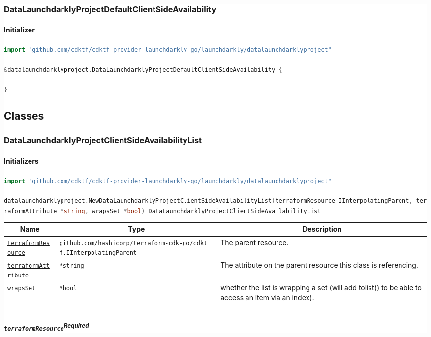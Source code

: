 
### DataLaunchdarklyProjectDefaultClientSideAvailability <a name="DataLaunchdarklyProjectDefaultClientSideAvailability" id="@cdktf/provider-launchdarkly.dataLaunchdarklyProject.DataLaunchdarklyProjectDefaultClientSideAvailability"></a>

#### Initializer <a name="Initializer" id="@cdktf/provider-launchdarkly.dataLaunchdarklyProject.DataLaunchdarklyProjectDefaultClientSideAvailability.Initializer"></a>

```go
import "github.com/cdktf/cdktf-provider-launchdarkly-go/launchdarkly/datalaunchdarklyproject"

&datalaunchdarklyproject.DataLaunchdarklyProjectDefaultClientSideAvailability {

}
```


## Classes <a name="Classes" id="Classes"></a>

### DataLaunchdarklyProjectClientSideAvailabilityList <a name="DataLaunchdarklyProjectClientSideAvailabilityList" id="@cdktf/provider-launchdarkly.dataLaunchdarklyProject.DataLaunchdarklyProjectClientSideAvailabilityList"></a>

#### Initializers <a name="Initializers" id="@cdktf/provider-launchdarkly.dataLaunchdarklyProject.DataLaunchdarklyProjectClientSideAvailabilityList.Initializer"></a>

```go
import "github.com/cdktf/cdktf-provider-launchdarkly-go/launchdarkly/datalaunchdarklyproject"

datalaunchdarklyproject.NewDataLaunchdarklyProjectClientSideAvailabilityList(terraformResource IInterpolatingParent, terraformAttribute *string, wrapsSet *bool) DataLaunchdarklyProjectClientSideAvailabilityList
```

| **Name** | **Type** | **Description** |
| --- | --- | --- |
| <code><a href="#@cdktf/provider-launchdarkly.dataLaunchdarklyProject.DataLaunchdarklyProjectClientSideAvailabilityList.Initializer.parameter.terraformResource">terraformResource</a></code> | <code>github.com/hashicorp/terraform-cdk-go/cdktf.IInterpolatingParent</code> | The parent resource. |
| <code><a href="#@cdktf/provider-launchdarkly.dataLaunchdarklyProject.DataLaunchdarklyProjectClientSideAvailabilityList.Initializer.parameter.terraformAttribute">terraformAttribute</a></code> | <code>*string</code> | The attribute on the parent resource this class is referencing. |
| <code><a href="#@cdktf/provider-launchdarkly.dataLaunchdarklyProject.DataLaunchdarklyProjectClientSideAvailabilityList.Initializer.parameter.wrapsSet">wrapsSet</a></code> | <code>*bool</code> | whether the list is wrapping a set (will add tolist() to be able to access an item via an index). |

---

##### `terraformResource`<sup>Required</sup> <a name="terraformResource" id="@cdktf/provider-launchdarkly.dataLaunchdarklyProject.DataLaunchdarklyProjectClientSideAvailabilityList.Initializer.parameter.terraformResource"></a>
